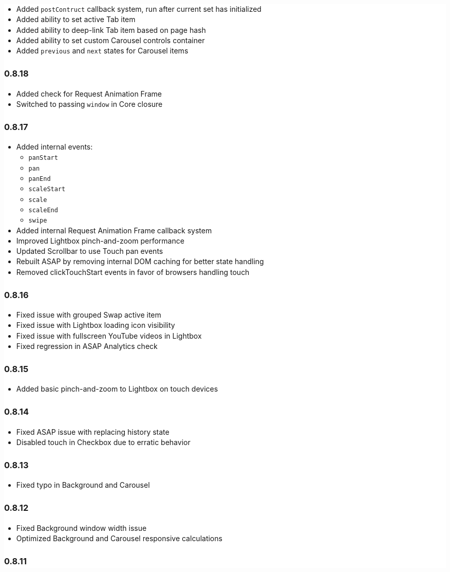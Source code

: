 * Added `postContruct` callback system, run after current set has initialized
* Added ability to set active Tab item
* Added ability to deep-link Tab item based on page hash
* Added ability to set custom Carousel controls container
* Added `previous` and `next` states for Carousel items

### 0.8.18

* Added check for Request Animation Frame
* Switched to passing `window` in Core closure

### 0.8.17

* Added internal events: 
	- `panStart`
	- `pan`
	- `panEnd`
	- `scaleStart`
	- `scale`
	- `scaleEnd`
	- `swipe`
* Added internal Request Animation Frame callback system
* Improved Lightbox pinch-and-zoom performance
* Updated Scrollbar to use Touch pan events
* Rebuilt ASAP by removing internal DOM caching for better state handling
* Removed clickTouchStart events in favor of browsers handling touch

### 0.8.16

* Fixed issue with grouped Swap active item
* Fixed issue with Lightbox loading icon visibility
* Fixed issue with fullscreen YouTube videos in Lightbox 
* Fixed regression in ASAP Analytics check

### 0.8.15

* Added basic pinch-and-zoom to Lightbox on touch devices

### 0.8.14

* Fixed ASAP issue with replacing history state
* Disabled touch in Checkbox due to erratic behavior

### 0.8.13

* Fixed typo in Background and Carousel 

### 0.8.12

* Fixed Background window width issue
* Optimized Background and Carousel responsive calculations

### 0.8.11
